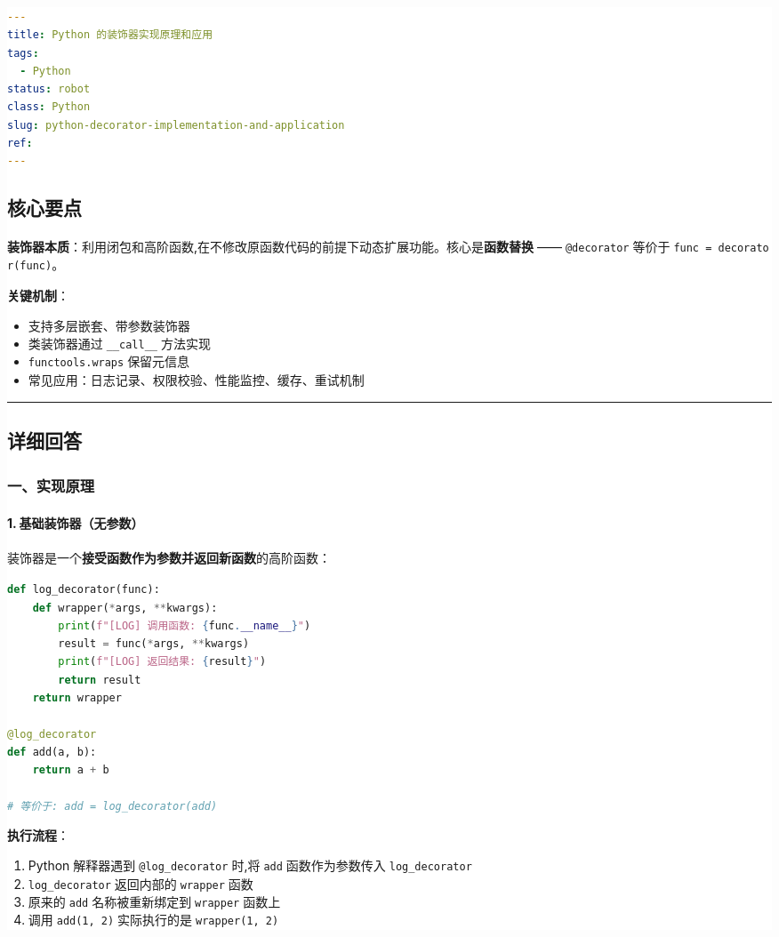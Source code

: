 ```yaml
---
title: Python 的装饰器实现原理和应用
tags:
  - Python
status: robot
class: Python
slug: python-decorator-implementation-and-application
ref:
---
```


## 核心要点

**装饰器本质**：利用闭包和高阶函数,在不修改原函数代码的前提下动态扩展功能。核心是**函数替换** —— `@decorator` 等价于 `func = decorator(func)`。

**关键机制**：
- 支持多层嵌套、带参数装饰器
- 类装饰器通过 `__call__` 方法实现
- `functools.wraps` 保留元信息
- 常见应用：日志记录、权限校验、性能监控、缓存、重试机制

---

## 详细回答

### 一、实现原理

#### 1. 基础装饰器（无参数）

装饰器是一个**接受函数作为参数并返回新函数**的高阶函数：

```python
def log_decorator(func):
    def wrapper(*args, **kwargs):
        print(f"[LOG] 调用函数: {func.__name__}")
        result = func(*args, **kwargs)
        print(f"[LOG] 返回结果: {result}")
        return result
    return wrapper

@log_decorator
def add(a, b):
    return a + b

# 等价于: add = log_decorator(add)
```

**执行流程**：
1. Python 解释器遇到 `@log_decorator` 时,将 `add` 函数作为参数传入 `log_decorator`
2. `log_decorator` 返回内部的 `wrapper` 函数
3. 原来的 `add` 名称被重新绑定到 `wrapper` 函数上
4. 调用 `add(1, 2)` 实际执行的是 `wrapper(1, 2)`
